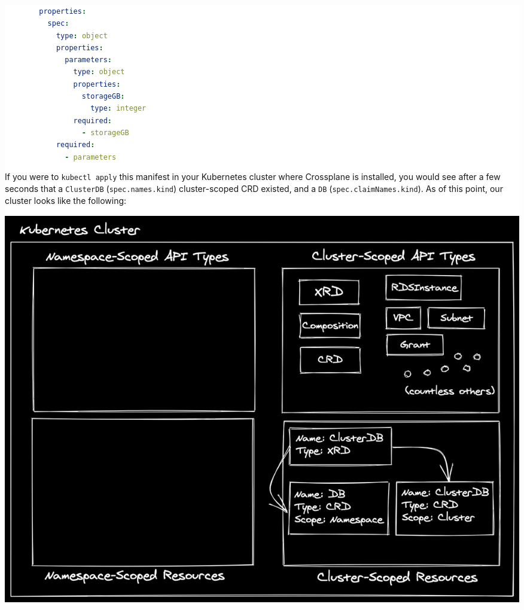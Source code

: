 ```yaml
        properties:
          spec:
            type: object
            properties:
              parameters:
                type: object
                properties:
                  storageGB:
                    type: integer
                required:
                  - storageGB
            required:
              - parameters

```

If you were to `kubectl apply` this manifest in your Kubernetes cluster where
Crossplane is installed, you would see after a few seconds that a `ClusterDB`
(`spec.names.kind`) cluster-scoped CRD existed, and a `DB`
(`spec.claimNames.kind`). As of this point, our cluster looks like the
following:

![cross-llvm-1](../static/cross_llvm_1.png)
